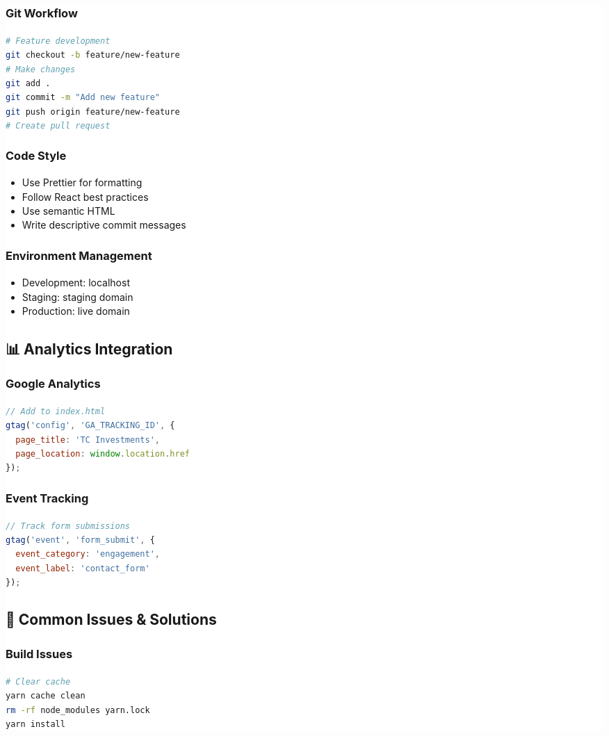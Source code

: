 ### Git Workflow
```bash
# Feature development
git checkout -b feature/new-feature
# Make changes
git add .
git commit -m "Add new feature"
git push origin feature/new-feature
# Create pull request
```

### Code Style
- Use Prettier for formatting
- Follow React best practices
- Use semantic HTML
- Write descriptive commit messages

### Environment Management
- Development: localhost
- Staging: staging domain
- Production: live domain

## 📊 Analytics Integration

### Google Analytics
```javascript
// Add to index.html
gtag('config', 'GA_TRACKING_ID', {
  page_title: 'TC Investments',
  page_location: window.location.href
});
```

### Event Tracking
```javascript
// Track form submissions
gtag('event', 'form_submit', {
  event_category: 'engagement',
  event_label: 'contact_form'
});
```

## 🐛 Common Issues & Solutions

### Build Issues
```bash
# Clear cache
yarn cache clean
rm -rf node_modules yarn.lock
yarn install
```

